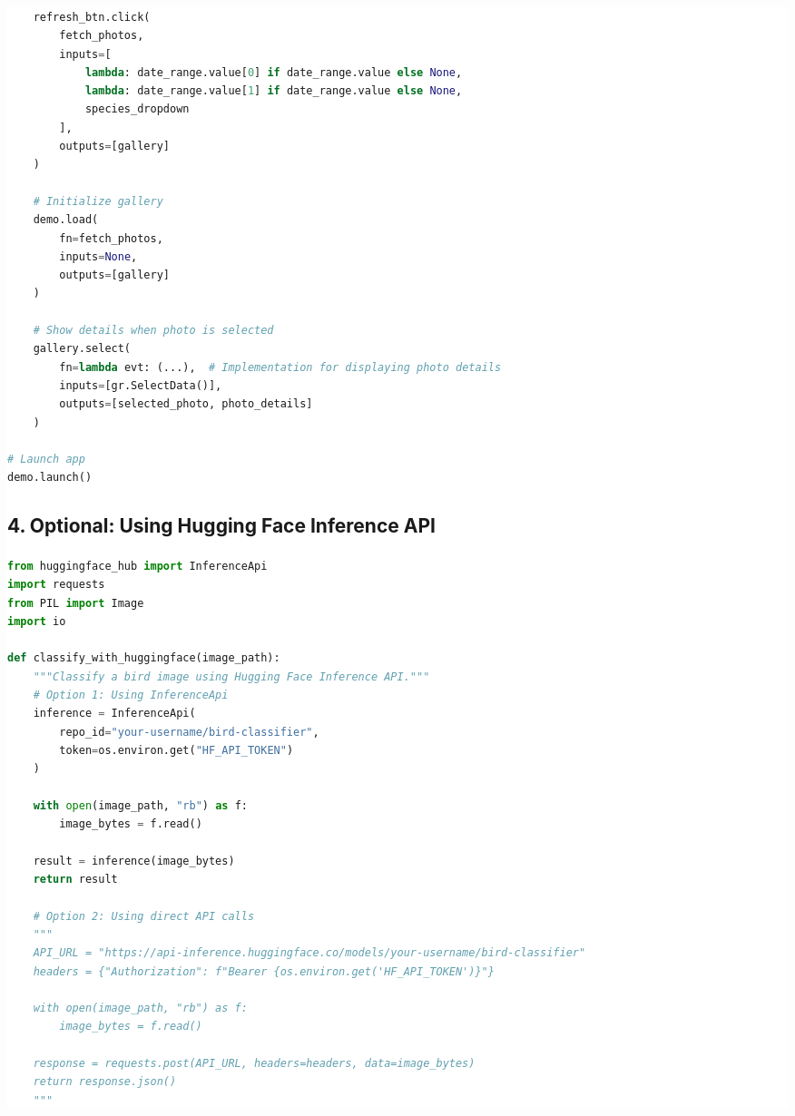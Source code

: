 ```python
    refresh_btn.click(
        fetch_photos,
        inputs=[
            lambda: date_range.value[0] if date_range.value else None,
            lambda: date_range.value[1] if date_range.value else None,
            species_dropdown
        ],
        outputs=[gallery]
    )
    
    # Initialize gallery
    demo.load(
        fn=fetch_photos,
        inputs=None,
        outputs=[gallery]
    )
    
    # Show details when photo is selected
    gallery.select(
        fn=lambda evt: (...),  # Implementation for displaying photo details
        inputs=[gr.SelectData()],
        outputs=[selected_photo, photo_details]
    )

# Launch app
demo.launch()
```

## 4. Optional: Using Hugging Face Inference API

```python
from huggingface_hub import InferenceApi
import requests
from PIL import Image
import io

def classify_with_huggingface(image_path):
    """Classify a bird image using Hugging Face Inference API."""
    # Option 1: Using InferenceApi
    inference = InferenceApi(
        repo_id="your-username/bird-classifier",
        token=os.environ.get("HF_API_TOKEN")
    )
    
    with open(image_path, "rb") as f:
        image_bytes = f.read()
    
    result = inference(image_bytes)
    return result

    # Option 2: Using direct API calls
    """
    API_URL = "https://api-inference.huggingface.co/models/your-username/bird-classifier"
    headers = {"Authorization": f"Bearer {os.environ.get('HF_API_TOKEN')}"}
    
    with open(image_path, "rb") as f:
        image_bytes = f.read()
        
    response = requests.post(API_URL, headers=headers, data=image_bytes)
    return response.json()
    """
```
